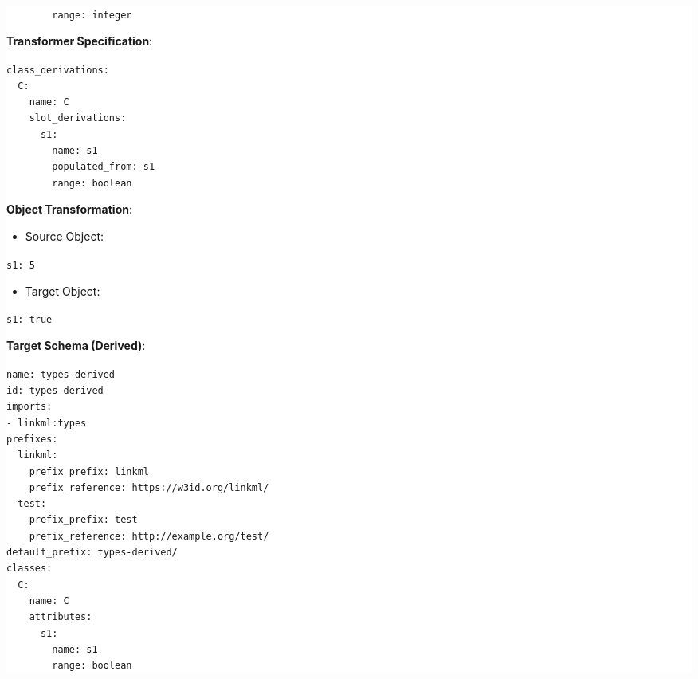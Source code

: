 ``` {.yaml}
        range: integer

```

**Transformer Specification**:

``` {.yaml}
class_derivations:
  C:
    name: C
    slot_derivations:
      s1:
        name: s1
        populated_from: s1
        range: boolean

```

**Object Transformation**:

-   Source Object:

``` {.yaml}
s1: 5

```

-   Target Object:

``` {.yaml}
s1: true

```

**Target Schema (Derived)**:

``` {.yaml}
name: types-derived
id: types-derived
imports:
- linkml:types
prefixes:
  linkml:
    prefix_prefix: linkml
    prefix_reference: https://w3id.org/linkml/
  test:
    prefix_prefix: test
    prefix_reference: http://example.org/test/
default_prefix: types-derived/
classes:
  C:
    name: C
    attributes:
      s1:
        name: s1
        range: boolean

```
